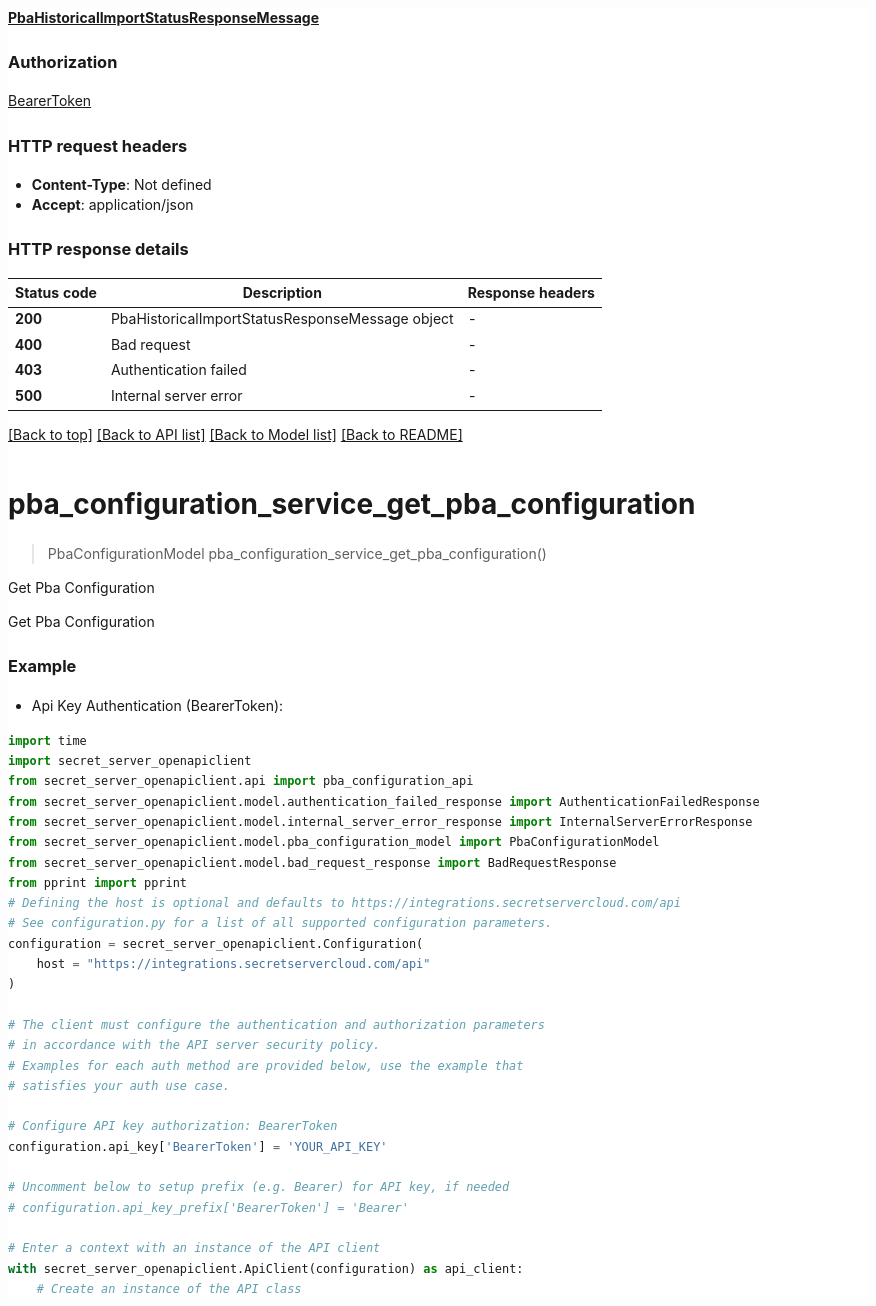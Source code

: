 [**PbaHistoricalImportStatusResponseMessage**](PbaHistoricalImportStatusResponseMessage.md)

### Authorization

[BearerToken](../README.md#BearerToken)

### HTTP request headers

 - **Content-Type**: Not defined
 - **Accept**: application/json


### HTTP response details

| Status code | Description | Response headers |
|-------------|-------------|------------------|
**200** | PbaHistoricalImportStatusResponseMessage object |  -  |
**400** | Bad request |  -  |
**403** | Authentication failed |  -  |
**500** | Internal server error |  -  |

[[Back to top]](#) [[Back to API list]](../README.md#documentation-for-api-endpoints) [[Back to Model list]](../README.md#documentation-for-models) [[Back to README]](../README.md)

# **pba_configuration_service_get_pba_configuration**
> PbaConfigurationModel pba_configuration_service_get_pba_configuration()

Get Pba Configuration

Get Pba Configuration

### Example

* Api Key Authentication (BearerToken):

```python
import time
import secret_server_openapiclient
from secret_server_openapiclient.api import pba_configuration_api
from secret_server_openapiclient.model.authentication_failed_response import AuthenticationFailedResponse
from secret_server_openapiclient.model.internal_server_error_response import InternalServerErrorResponse
from secret_server_openapiclient.model.pba_configuration_model import PbaConfigurationModel
from secret_server_openapiclient.model.bad_request_response import BadRequestResponse
from pprint import pprint
# Defining the host is optional and defaults to https://integrations.secretservercloud.com/api
# See configuration.py for a list of all supported configuration parameters.
configuration = secret_server_openapiclient.Configuration(
    host = "https://integrations.secretservercloud.com/api"
)

# The client must configure the authentication and authorization parameters
# in accordance with the API server security policy.
# Examples for each auth method are provided below, use the example that
# satisfies your auth use case.

# Configure API key authorization: BearerToken
configuration.api_key['BearerToken'] = 'YOUR_API_KEY'

# Uncomment below to setup prefix (e.g. Bearer) for API key, if needed
# configuration.api_key_prefix['BearerToken'] = 'Bearer'

# Enter a context with an instance of the API client
with secret_server_openapiclient.ApiClient(configuration) as api_client:
    # Create an instance of the API class
```